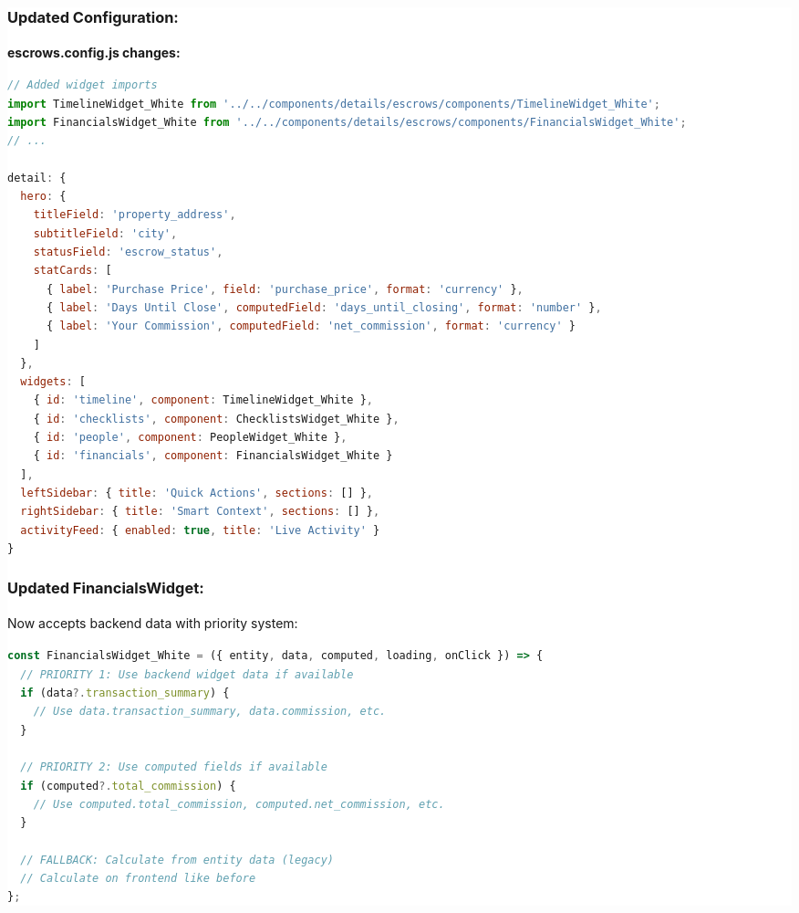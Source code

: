 ### **Updated Configuration:**

**escrows.config.js changes:**
```javascript
// Added widget imports
import TimelineWidget_White from '../../components/details/escrows/components/TimelineWidget_White';
import FinancialsWidget_White from '../../components/details/escrows/components/FinancialsWidget_White';
// ...

detail: {
  hero: {
    titleField: 'property_address',
    subtitleField: 'city',
    statusField: 'escrow_status',
    statCards: [
      { label: 'Purchase Price', field: 'purchase_price', format: 'currency' },
      { label: 'Days Until Close', computedField: 'days_until_closing', format: 'number' },
      { label: 'Your Commission', computedField: 'net_commission', format: 'currency' }
    ]
  },
  widgets: [
    { id: 'timeline', component: TimelineWidget_White },
    { id: 'checklists', component: ChecklistsWidget_White },
    { id: 'people', component: PeopleWidget_White },
    { id: 'financials', component: FinancialsWidget_White }
  ],
  leftSidebar: { title: 'Quick Actions', sections: [] },
  rightSidebar: { title: 'Smart Context', sections: [] },
  activityFeed: { enabled: true, title: 'Live Activity' }
}
```

### **Updated FinancialsWidget:**

Now accepts backend data with priority system:

```javascript
const FinancialsWidget_White = ({ entity, data, computed, loading, onClick }) => {
  // PRIORITY 1: Use backend widget data if available
  if (data?.transaction_summary) {
    // Use data.transaction_summary, data.commission, etc.
  }

  // PRIORITY 2: Use computed fields if available
  if (computed?.total_commission) {
    // Use computed.total_commission, computed.net_commission, etc.
  }

  // FALLBACK: Calculate from entity data (legacy)
  // Calculate on frontend like before
};
```
